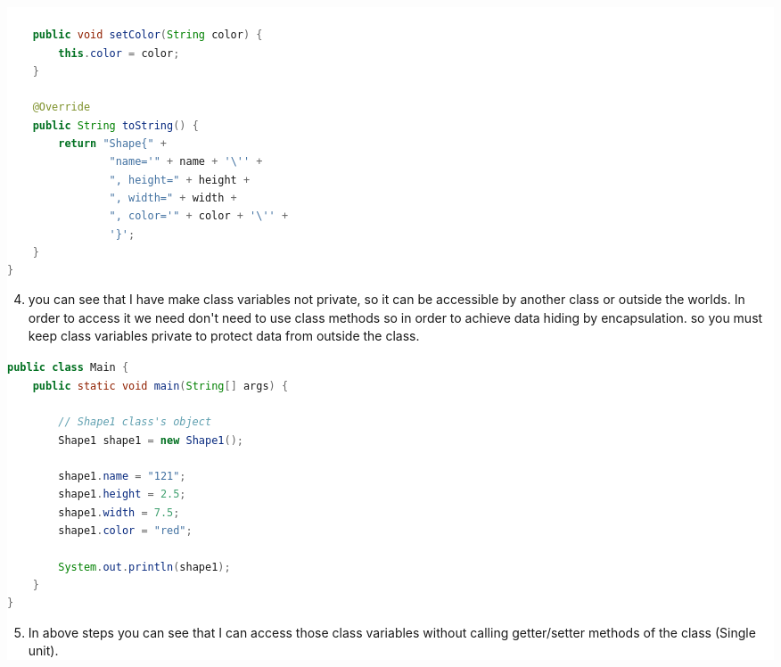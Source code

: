 ```java

    public void setColor(String color) {
        this.color = color;
    }

    @Override
    public String toString() {
        return "Shape{" +
                "name='" + name + '\'' +
                ", height=" + height +
                ", width=" + width +
                ", color='" + color + '\'' +
                '}';
    }
}
```

4. you can see that I have make class variables not private, so it can be accessible by another class or outside the
   worlds. In order to access it we need don't need to use class methods so in order to achieve data hiding by encapsulation. so you must keep class variables private to protect data from outside the class.

```java
public class Main {
    public static void main(String[] args) {

        // Shape1 class's object
        Shape1 shape1 = new Shape1();

        shape1.name = "121";
        shape1.height = 2.5;
        shape1.width = 7.5;
        shape1.color = "red";

        System.out.println(shape1);
    }
}
```

5. In above steps you can see that I can access those class variables without calling getter/setter methods of the class (Single unit).

